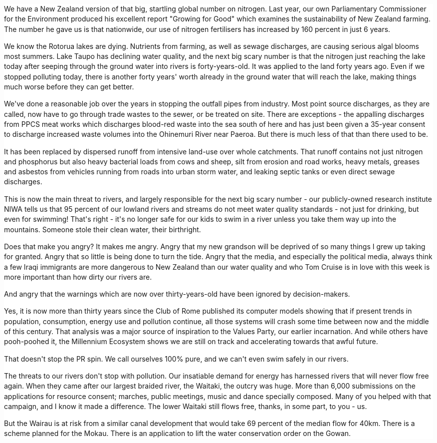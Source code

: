 We have a New Zealand version of that big, startling global number on nitrogen. Last year, our own Parliamentary Commissioner for the Environment produced his excellent report "Growing for Good" which examines the sustainability of New Zealand farming. The number he gave us is that nationwide, our use of nitrogen fertilisers has increased by 160 percent in just 6 years.

We know the Rotorua lakes are dying. Nutrients from farming, as well as sewage discharges, are causing serious algal blooms most summers. Lake Taupo has declining water quality, and the next big scary number is that the nitrogen just reaching the lake today after seeping through the ground water into rivers is forty-years-old. It was applied to the land forty years ago. Even if we stopped polluting today, there is another forty years' worth already in the ground water that will reach the lake, making things much worse before they can get better.

We've done a reasonable job over the years in stopping the outfall pipes from industry. Most point source discharges, as they are called, now have to go through trade wastes to the sewer, or be treated on site. There are exceptions - the appalling discharges from PPCS meat works which discharges blood-red waste into the sea south of here and has just been given a 35-year consent to discharge increased waste volumes into the Ohinemuri River near Paeroa. But there is much less of that than there used to be.

It has been replaced by dispersed runoff from intensive land-use over whole catchments. That runoff contains not just nitrogen and phosphorus but also heavy bacterial loads from cows and sheep, silt from erosion and road works, heavy metals, greases and asbestos from vehicles running from roads into urban storm water, and leaking septic tanks or even direct sewage discharges.

This is now the main threat to rivers, and largely responsible for the next big scary number - our publicly-owned research institute NIWA tells us that 95 percent of our lowland rivers and streams do not meet water quality standards - not just for drinking, but even for swimming! That's right - it's no longer safe for our kids to swim in a river unless you take them way up into the mountains. Someone stole their clean water, their birthright.

Does that make you angry? It makes me angry. Angry that my new grandson will be deprived of so many things I grew up taking for granted. Angry that so little is being done to turn the tide. Angry that the media, and especially the political media, always think a few Iraqi immigrants are more dangerous to New Zealand than our water quality and who Tom Cruise is in love with this week is more important than how dirty our rivers are.

And angry that the warnings which are now over thirty-years-old have been ignored by decision-makers.

Yes, it is now more than thirty years since the Club of Rome published its computer models showing that if present trends in population, consumption, energy use and pollution continue, all those systems will crash some time between now and the middle of this century. That analysis was a major source of inspiration to the Values Party, our earlier incarnation. And while others have pooh-poohed it, the Millennium Ecosystem shows we are still on track and accelerating towards that awful future.

That doesn't stop the PR spin. We call ourselves 100% pure, and we can't even swim safely in our rivers.

The threats to our rivers don't stop with pollution. Our insatiable demand for energy has harnessed rivers that will never flow free again. When they came after our largest braided river, the Waitaki, the outcry was huge. More than 6,000 submissions on the applications for resource consent; marches, public meetings, music and dance specially composed. Many of you helped with that campaign, and I know it made a difference. The lower Waitaki still flows free, thanks, in some part, to you - us.

But the Wairau is at risk from a similar canal development that would take 69 percent of the median flow for 40km. There is a scheme planned for the Mokau. There is an application to lift the water conservation order on the Gowan.
